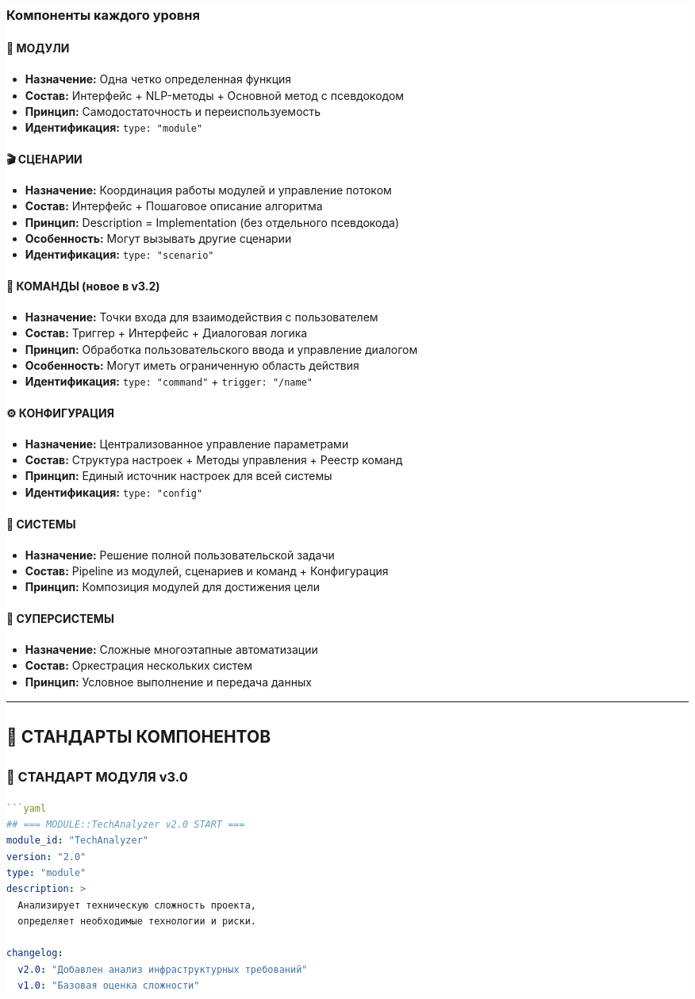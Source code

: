 ```
```

### Компоненты каждого уровня

#### 🧩 МОДУЛИ

- **Назначение:** Одна четко определенная функция
- **Состав:** Интерфейс + NLP-методы + Основной метод с псевдокодом
- **Принцип:** Самодостаточность и переиспользуемость
- **Идентификация:** `type: "module"`

#### 🎬 СЦЕНАРИИ

- **Назначение:** Координация работы модулей и управление потоком
- **Состав:** Интерфейс + Пошаговое описание алгоритма
- **Принцип:** Description = Implementation (без отдельного псевдокода)
- **Особенность:** Могут вызывать другие сценарии
- **Идентификация:** `type: "scenario"`

#### 💬 КОМАНДЫ (новое в v3.2)

- **Назначение:** Точки входа для взаимодействия с пользователем
- **Состав:** Триггер + Интерфейс + Диалоговая логика
- **Принцип:** Обработка пользовательского ввода и управление диалогом
- **Особенность:** Могут иметь ограниченную область действия
- **Идентификация:** `type: "command"` + `trigger: "/name"`

#### ⚙️ КОНФИГУРАЦИЯ

- **Назначение:** Централизованное управление параметрами
- **Состав:** Структура настроек + Методы управления + Реестр команд
- **Принцип:** Единый источник настроек для всей системы
- **Идентификация:** `type: "config"`

#### 🔄 СИСТЕМЫ

- **Назначение:** Решение полной пользовательской задачи
- **Состав:** Pipeline из модулей, сценариев и команд + Конфигурация
- **Принцип:** Композиция модулей для достижения цели

#### 🚀 СУПЕРСИСТЕМЫ

- **Назначение:** Сложные многоэтапные автоматизации
- **Состав:** Оркестрация нескольких систем
- **Принцип:** Условное выполнение и передача данных

---

## 📐 СТАНДАРТЫ КОМПОНЕНТОВ

### 🧩 СТАНДАРТ МОДУЛЯ v3.0

```yaml
```yaml
## === MODULE::TechAnalyzer v2.0 START ===
module_id: "TechAnalyzer"
version: "2.0"
type: "module"
description: >
  Анализирует техническую сложность проекта,
  определяет необходимые технологии и риски.

changelog:
  v2.0: "Добавлен анализ инфраструктурных требований"
  v1.0: "Базовая оценка сложности"

```